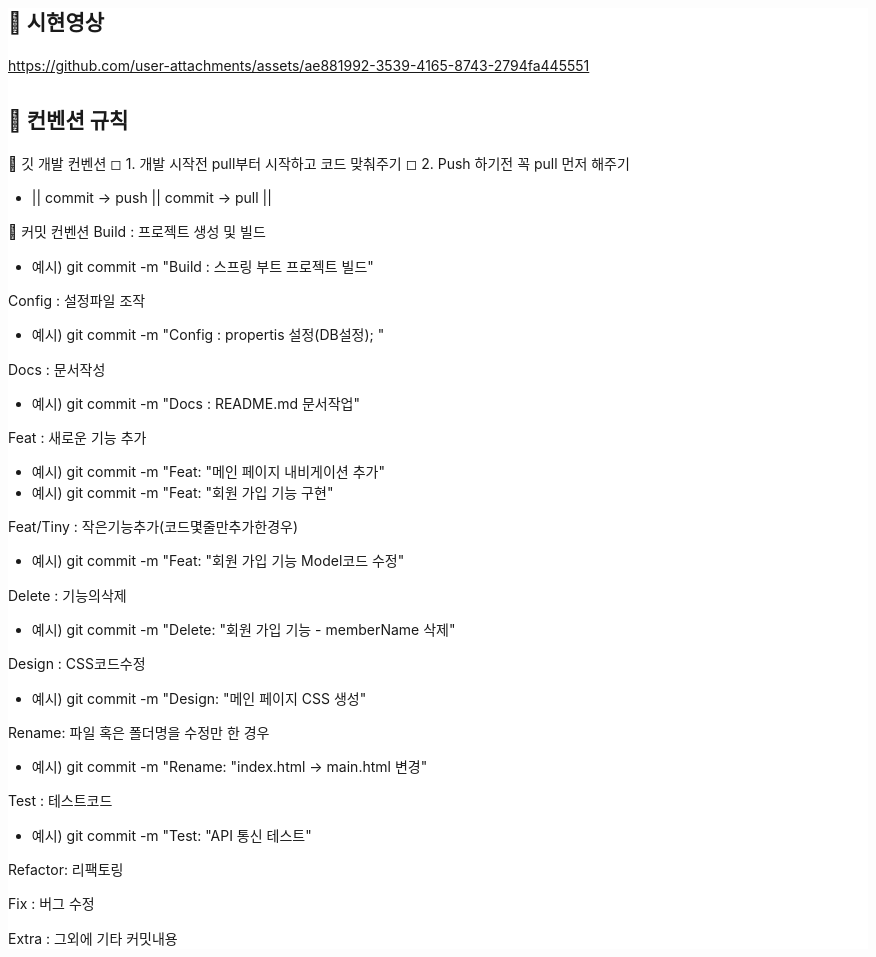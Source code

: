 ## 🎥 시현영상
https://github.com/user-attachments/assets/ae881992-3539-4165-8743-2794fa445551



## 🔔 컨벤션 규칙

📌 깃 개발 컨벤션
◻ 1. 개발 시작전 pull부터 시작하고 코드 맞춰주기
◻ 2. Push 하기전 꼭 pull 먼저 해주기
+ || commit -> push  || commit -> pull  ||


📌 커밋 컨벤션
Build : 프로젝트 생성 및 빌드
+ 예시) git commit -m "Build : 스프링 부트 프로젝트 빌드"

Config : 설정파일 조작
+ 예시) git commit -m "Config : propertis 설정(DB설정);  "

Docs : 문서작성
- 예시) git commit -m "Docs : README.md 문서작업"

Feat : 새로운 기능 추가
- 예시) git commit -m "Feat: "메인 페이지 내비게이션 추가"
- 예시) git commit -m "Feat: "회원 가입 기능 구현"

Feat/Tiny : 작은기능추가(코드몇줄만추가한경우)
+ 예시) git commit -m "Feat: "회원 가입 기능 Model코드 수정"

Delete : 기능의삭제
+ 예시) git commit -m "Delete: "회원 가입 기능 - memberName 삭제"

Design : CSS코드수정
- 예시) git commit -m "Design: "메인 페이지 CSS 생성"

Rename: 파일 혹은 폴더명을 수정만 한 경우
- 예시) git commit -m "Rename: "index.html -> main.html 변경"

Test : 테스트코드
- 예시) git commit -m "Test: "API 통신 테스트"

Refactor: 리팩토링

Fix : 버그 수정

Extra : 그외에 기타 커밋내용



